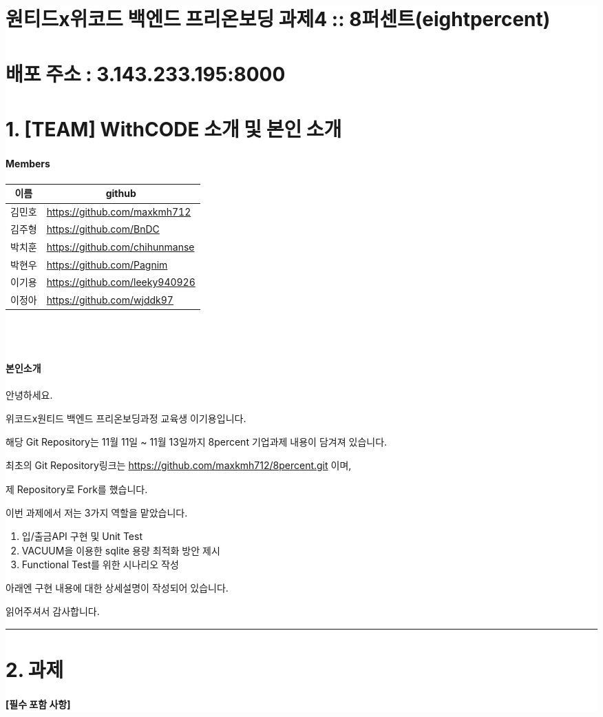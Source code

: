# 원티드x위코드 백엔드 프리온보딩 과제4 :: 8퍼센트(eightpercent)

# 배포 주소 : 3.143.233.195:8000

# 1. [TEAM] WithCODE 소개 및 본인 소개

#### Members

| 이름   | github                         |
| ------ | ------------------------------ |
| 김민호 | https://github.com/maxkmh712   |
| 김주형 | https://github.com/BnDC        |
| 박치훈 | https://github.com/chihunmanse |
| 박현우 | https://github.com/Pagnim      |
| 이기용 | https://github.com/leeky940926 |
| 이정아 | https://github.com/wjddk97     |


<br><br>

#### 본인소개

안녕하세요.

위코드x원티드 백엔드 프리온보딩과정 교육생 이기용입니다.

해당 Git Repository는 11월 11일 ~ 11월 13일까지 8percent 기업과제 내용이 담겨져 있습니다.

최초의 Git Repository링크는 https://github.com/maxkmh712/8percent.git 이며,

제 Repository로 Fork를 했습니다.

이번 과제에서 저는 3가지 역할을 맡았습니다.

1. 입/출금API 구현 및 Unit Test
2. VACUUM을 이용한 sqlite 용량 최적화 방안 제시
3. Functional Test를 위한 시나리오 작성

아래엔 구현 내용에 대한 상세설명이 작성되어 있습니다.

읽어주셔서 감사합니다.

------



# 2. 과제

#### [필수 포함 사항]
